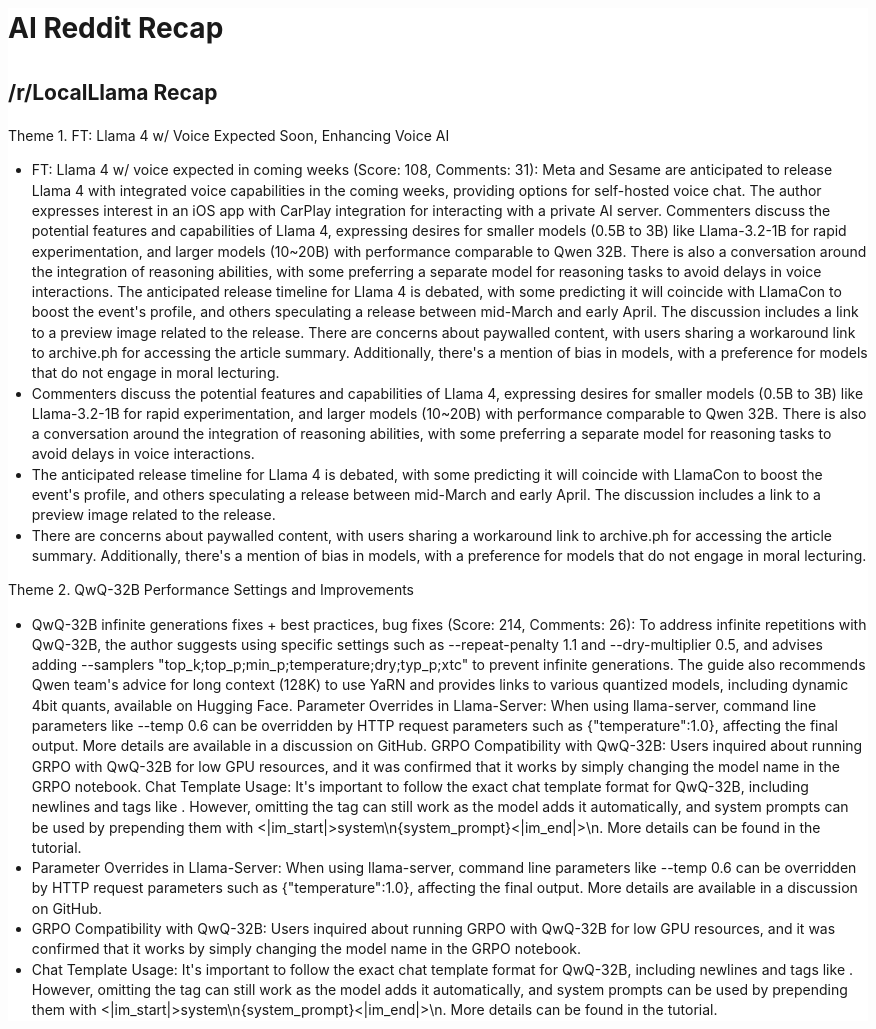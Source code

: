 # AI Reddit Recap
## /r/LocalLlama Recap
Theme 1. FT: Llama 4 w/ Voice Expected Soon, Enhancing Voice AI

* FT: Llama 4 w/ voice expected in coming weeks (Score: 108, Comments: 31): Meta and Sesame are anticipated to release Llama 4 with integrated voice capabilities in the coming weeks, providing options for self-hosted voice chat. The author expresses interest in an iOS app with CarPlay integration for interacting with a private AI server.
Commenters discuss the potential features and capabilities of Llama 4, expressing desires for smaller models (0.5B to 3B) like Llama-3.2-1B for rapid experimentation, and larger models (10~20B) with performance comparable to Qwen 32B. There is also a conversation around the integration of reasoning abilities, with some preferring a separate model for reasoning tasks to avoid delays in voice interactions.
The anticipated release timeline for Llama 4 is debated, with some predicting it will coincide with LlamaCon to boost the event's profile, and others speculating a release between mid-March and early April. The discussion includes a link to a preview image related to the release.
There are concerns about paywalled content, with users sharing a workaround link to archive.ph for accessing the article summary. Additionally, there's a mention of bias in models, with a preference for models that do not engage in moral lecturing.
* Commenters discuss the potential features and capabilities of Llama 4, expressing desires for smaller models (0.5B to 3B) like Llama-3.2-1B for rapid experimentation, and larger models (10~20B) with performance comparable to Qwen 32B. There is also a conversation around the integration of reasoning abilities, with some preferring a separate model for reasoning tasks to avoid delays in voice interactions.
* The anticipated release timeline for Llama 4 is debated, with some predicting it will coincide with LlamaCon to boost the event's profile, and others speculating a release between mid-March and early April. The discussion includes a link to a preview image related to the release.
* There are concerns about paywalled content, with users sharing a workaround link to archive.ph for accessing the article summary. Additionally, there's a mention of bias in models, with a preference for models that do not engage in moral lecturing.

Theme 2. QwQ-32B Performance Settings and Improvements

* QwQ-32B infinite generations fixes + best practices, bug fixes (Score: 214, Comments: 26): To address infinite repetitions with QwQ-32B, the author suggests using specific settings such as --repeat-penalty 1.1 and --dry-multiplier 0.5, and advises adding --samplers "top_k;top_p;min_p;temperature;dry;typ_p;xtc" to prevent infinite generations. The guide also recommends Qwen team's advice for long context (128K) to use YaRN and provides links to various quantized models, including dynamic 4bit quants, available on Hugging Face.
Parameter Overrides in Llama-Server: When using llama-server, command line parameters like --temp 0.6 can be overridden by HTTP request parameters such as {"temperature":1.0}, affecting the final output. More details are available in a discussion on GitHub.
GRPO Compatibility with QwQ-32B: Users inquired about running GRPO with QwQ-32B for low GPU resources, and it was confirmed that it works by simply changing the model name in the GRPO notebook.
Chat Template Usage: It's important to follow the exact chat template format for QwQ-32B, including newlines and tags like <think>. However, omitting the <think> tag can still work as the model adds it automatically, and system prompts can be used by prepending them with <|im_start|>system\n{system_prompt}<|im_end|>\n. More details can be found in the tutorial.
* Parameter Overrides in Llama-Server: When using llama-server, command line parameters like --temp 0.6 can be overridden by HTTP request parameters such as {"temperature":1.0}, affecting the final output. More details are available in a discussion on GitHub.
* GRPO Compatibility with QwQ-32B: Users inquired about running GRPO with QwQ-32B for low GPU resources, and it was confirmed that it works by simply changing the model name in the GRPO notebook.
* Chat Template Usage: It's important to follow the exact chat template format for QwQ-32B, including newlines and tags like <think>. However, omitting the <think> tag can still work as the model adds it automatically, and system prompts can be used by prepending them with <|im_start|>system\n{system_prompt}<|im_end|>\n. More details can be found in the tutorial.
